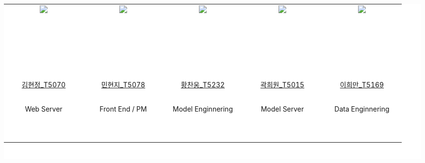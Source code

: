 <table align="center">
  <tr height="155px">
    <td align="center" width="150px">
      <a href="https://github.com/asdftyui"><img src="https://github.com/boostcampaitech5/level3_recsys_finalproject-recsys-09/assets/44831566/62365068-052d-4504-98d0-6dfbe1391e73"/></a>
    </td>
    <td align="center" width="150px">
      <a href="https://github.com/daream2"><img src="https://github.com/boostcampaitech5/level3_recsys_finalproject-recsys-09/assets/44831566/f4ce270c-4641-4839-b645-bfb71e1c21e4"/></a>
    </td>
    <td align="center" width="150px">
      <a href="https://github.com/NongShiN"><img src="https://github.com/boostcampaitech5/level3_recsys_finalproject-recsys-09/assets/44831566/d4aa43e0-7591-4d2b-88d4-c0de30c95d29"/></a>
    </td>
    <td align="center" width="150px">
      <a href="https://github.com/HeewonKwak"><img src="https://github.com/boostcampaitech5/level3_recsys_finalproject-recsys-09/assets/44831566/fec01eb2-0d04-4e70-a5c9-8b9eff745103"/></a>
    </td>
    <td align="center" width="150px">
      <a href="https://github.com/heeManLee"><img src="https://github.com/boostcampaitech5/level3_recsys_finalproject-recsys-09/assets/44831566/ce2579db-d79c-475d-8b60-7b9d759a2ce5"/></a>
    </td>
  </tr>
  <tr height="50px">
    <td align="center" width="150px">
      <a href="https://github.com/asdftyui">김현정_T5070</a>
    </td>
    <td align="center" width="150px">
      <a href="https://github.com/daream2">민현지_T5078</a>
    </td>
    <td align="center" width="150px">
      <a href="https://github.com/NongShiN">황찬웅_T5232</a>
    </td>
    <td align="center" width="150px">
      <a href="https://github.com/HeewonKwak">곽희원_T5015</a>
    </td>
    <td align="center" width="150px">
      <a href="https://github.com/heeManLee">이희만_T5169</a>
    </td>
  </tr>
  </tr>
  <tr height="80px">
    <td align="center" width="150px">
      <a>Web Server</a>
    </td>
    <td align="center" width="150px">
      <a>Front End / PM</a>
    </td>
    <td align="center" width="150px">
      <a>Model Enginnering</a>
    </td>
    <td align="center" width="150px">
      <a>Model Server</a>
    </td>
    <td align="center" width="150px">
      <a>Data Enginnering</a>
    </td>
  </tr>
</table>
&nbsp;
